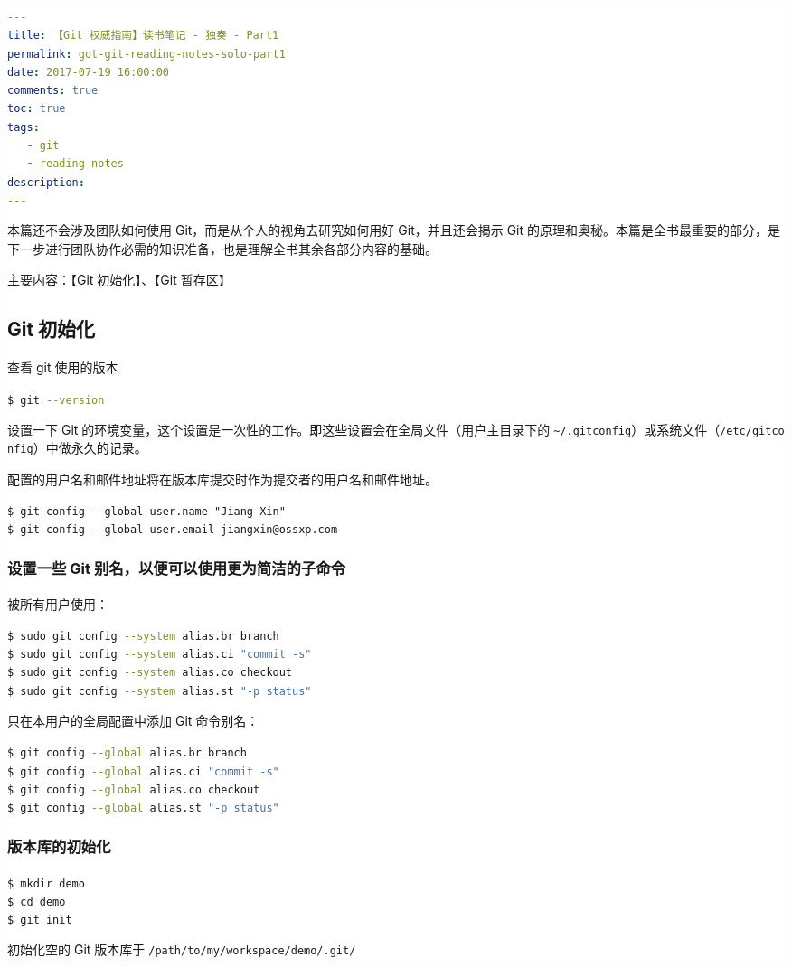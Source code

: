 ```yaml
---
title: 【Git 权威指南】读书笔记 - 独奏 - Part1
permalink: got-git-reading-notes-solo-part1
date: 2017-07-19 16:00:00
comments: true
toc: true
tags:
   - git
   - reading-notes
description:
---
```


本篇还不会涉及团队如何使用 Git，而是从个人的视角去研究如何用好 Git，并且还会揭示 Git 的原理和奥秘。本篇是全书最重要的部分，是下一步进行团队协作必需的知识准备，也是理解全书其余各部分内容的基础。

主要内容：【Git 初始化】、【Git 暂存区】

## Git 初始化
查看 git 使用的版本
``` bash
$ git --version
```

设置一下 Git 的环境变量，这个设置是一次性的工作。即这些设置会在全局文件（用户主目录下的 `~/.gitconfig`）或系统文件（`/etc/gitconfig`）中做永久的记录。

配置的用户名和邮件地址将在版本库提交时作为提交者的用户名和邮件地址。
```
$ git config --global user.name "Jiang Xin"
$ git config --global user.email jiangxin@ossxp.com
```

### 设置一些 Git 别名，以便可以使用更为简洁的子命令
被所有用户使用：
``` bash
$ sudo git config --system alias.br branch
$ sudo git config --system alias.ci "commit -s"
$ sudo git config --system alias.co checkout
$ sudo git config --system alias.st "-p status"
```
只在本用户的全局配置中添加 Git 命令别名：
``` bash
$ git config --global alias.br branch
$ git config --global alias.ci "commit -s"
$ git config --global alias.co checkout
$ git config --global alias.st "-p status"
```



### 版本库的初始化
``` bash
$ mkdir demo
$ cd demo
$ git init
```
初始化空的 Git 版本库于 `/path/to/my/workspace/demo/.git/`
